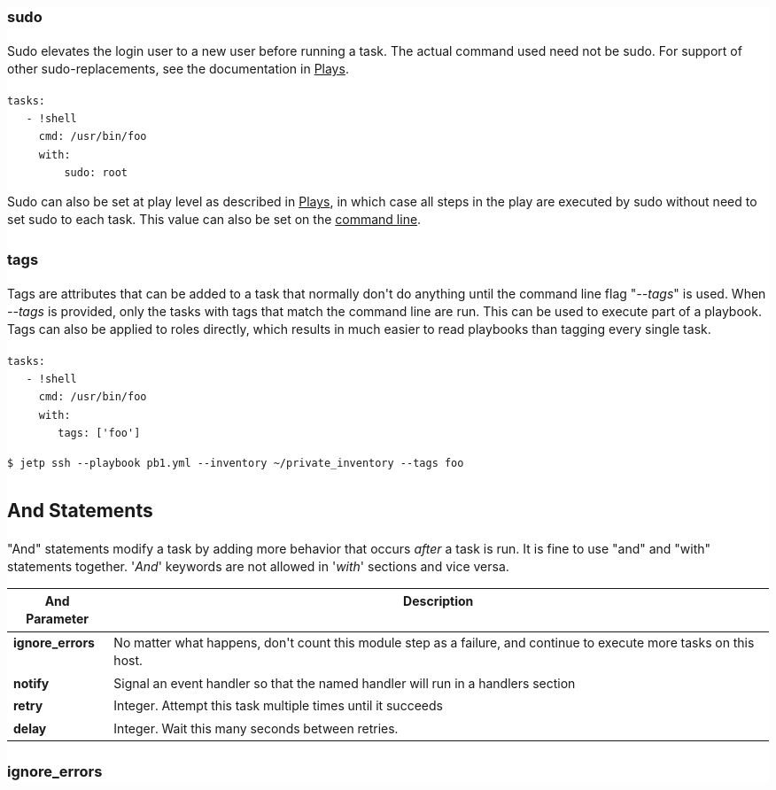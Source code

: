 ### sudo

Sudo elevates the login user to a new user before running a task.  The actual command used need not be sudo. For support of other sudo-replacements, see the documentation in [Plays](plays.md).

```
tasks:
   - !shell
     cmd: /usr/bin/foo
     with:
         sudo: root
```

Sudo can also be set at play level as described in [Plays](plays.md), in which case all steps in the play are executed by sudo without need to set sudo to each task.  This value can also be set on the [command line](../basics/command-line-usage.md).

### tags

Tags are attributes that can be added to a task that normally don't do anything until the command line flag "_--tags_" is used.  When _--tags_ is provided, only the tasks with tags that match the command line are run.  This can be used to execute part of a playbook.  Tags can also be applied to roles directly, which results in much easier to read playbooks than tagging every single task.

```
tasks:
   - !shell
     cmd: /usr/bin/foo
     with:
        tags: ['foo']
```

```
$ jetp ssh --playbook pb1.yml --inventory ~/private_inventory --tags foo
```



## And Statements

"And" statements modify a task by adding more behavior that occurs _after_ a task is run.  It is fine to  use "and" and "with" statements together.  '_And_' keywords are not allowed in '_with_' sections and vice versa.



| And Parameter      | Description                                                                                                         |
| ------------------ | ------------------------------------------------------------------------------------------------------------------- |
| **ignore\_errors** | No matter what happens, don't count this module step as a failure, and continue to execute more tasks on this host. |
| **notify**         | Signal an event handler so that the named handler will run in a handlers section                                    |
| **retry**          | Integer. Attempt this task multiple times until it succeeds                                                         |
| **delay**          | Integer. Wait this many seconds between retries.                                                                    |

### ignore\_errors
